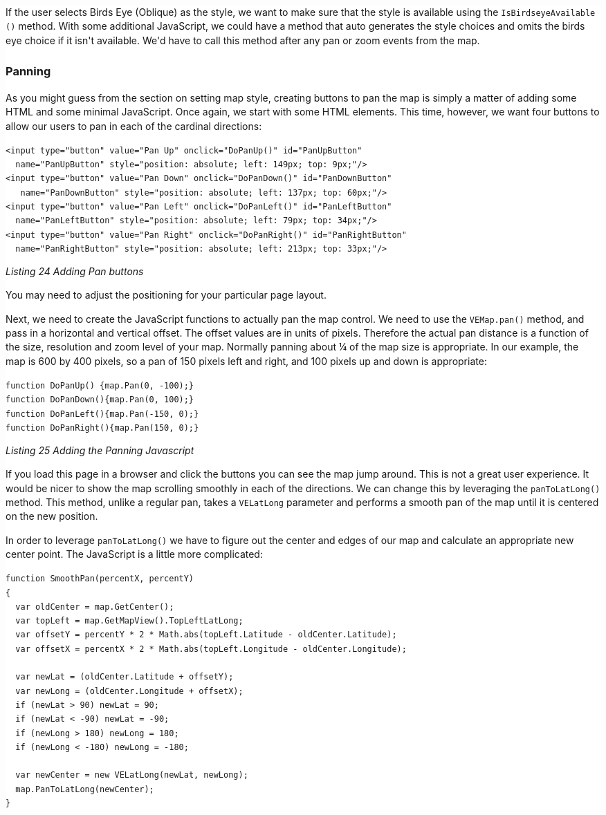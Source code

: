  If the user selects Birds Eye (Oblique) as the style, we want to make sure that the style is available using the `IsBirdseyeAvailable()` method. With some additional JavaScript, we could have a method that auto generates the style choices and omits the birds eye choice if it isn't available. We'd have to call this method after any pan or zoom events from the map.  
  
### Panning  
 As you might guess from the section on setting map style, creating buttons to pan the map is simply a matter of adding some HTML and some minimal JavaScript. Once again, we start with some HTML elements. This time, however, we want four buttons to allow our users to pan in each of the cardinal directions:  
  
```  
<input type="button" value="Pan Up" onclick="DoPanUp()" id="PanUpButton"  
  name="PanUpButton" style="position: absolute; left: 149px; top: 9px;"/>  
<input type="button" value="Pan Down" onclick="DoPanDown()" id="PanDownButton"  
   name="PanDownButton" style="position: absolute; left: 137px; top: 60px;"/>  
<input type="button" value="Pan Left" onclick="DoPanLeft()" id="PanLeftButton"  
  name="PanLeftButton" style="position: absolute; left: 79px; top: 34px;"/>  
<input type="button" value="Pan Right" onclick="DoPanRight()" id="PanRightButton"  
  name="PanRightButton" style="position: absolute; left: 213px; top: 33px;"/>  
```  
  
 *Listing 24 Adding Pan buttons*  
  
 You may need to adjust the positioning for your particular page layout.  
  
 Next, we need to create the JavaScript functions to actually pan the map control. We need to use the `VEMap.pan()` method, and pass in a horizontal and vertical offset. The offset values are in units of pixels. Therefore the actual pan distance is a function of the size, resolution and zoom level of your map. Normally panning about ¼ of the map size is appropriate. In our example, the map is 600 by 400 pixels, so a pan of 150 pixels left and right, and 100 pixels up and down is appropriate:  
  
```  
function DoPanUp() {map.Pan(0, -100);}  
function DoPanDown(){map.Pan(0, 100);}  
function DoPanLeft(){map.Pan(-150, 0);}  
function DoPanRight(){map.Pan(150, 0);}  
```  
  
 *Listing 25 Adding the Panning Javascript*  
  
 If you load this page in a browser and click the buttons you can see the map jump around. This is not a great user experience. It would be nicer to show the map scrolling smoothly in each of the directions. We can change this by leveraging the `panToLatLong()` method. This method, unlike a regular pan, takes a `VELatLong` parameter and performs a smooth pan of the map until it is centered on the new position.  
  
 In order to leverage `panToLatLong()` we have to figure out the center and edges of our map and calculate an appropriate new center point. The JavaScript is a little more complicated:  
  
```  
function SmoothPan(percentX, percentY)  
{  
  var oldCenter = map.GetCenter();  
  var topLeft = map.GetMapView().TopLeftLatLong;  
  var offsetY = percentY * 2 * Math.abs(topLeft.Latitude - oldCenter.Latitude);  
  var offsetX = percentX * 2 * Math.abs(topLeft.Longitude - oldCenter.Longitude);  
  
  var newLat = (oldCenter.Latitude + offsetY);  
  var newLong = (oldCenter.Longitude + offsetX);  
  if (newLat > 90) newLat = 90;  
  if (newLat < -90) newLat = -90;  
  if (newLong > 180) newLong = 180;  
  if (newLong < -180) newLong = -180;  
  
  var newCenter = new VELatLong(newLat, newLong);  
  map.PanToLatLong(newCenter);  
}  
```  